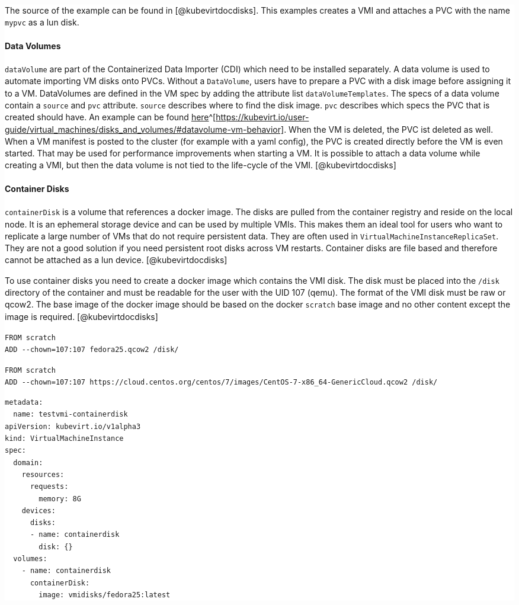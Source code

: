 The source of the example can be found in [@kubevirtdocdisks]. This examples creates a VMI and attaches a PVC with the name `mypvc` as a lun disk.

#### Data Volumes
`dataVolume` are part of the Containerized Data Importer (CDI) which need to be installed separately. A data volume is used to automate importing VM disks onto PVCs. Without a `DataVolume`, users have to prepare a PVC with a disk image before assigning it to a VM. DataVolumes are defined in the VM spec by adding the attribute list `dataVolumeTemplates`. The specs of a data volume contain a `source` and `pvc` attribute. `source` describes where to find the disk image. `pvc` describes which specs the PVC that is created should have. An example can be found [here](https://kubevirt.io/user-guide/virtual_machines/disks_and_volumes/#datavolume-vm-behavior)^[https://kubevirt.io/user-guide/virtual_machines/disks_and_volumes/#datavolume-vm-behavior]. When the VM is deleted, the PVC ist deleted as well. When a VM manifest is posted to the cluster (for example with a yaml config), the PVC is created directly before the VM is even started. That may be used for performance improvements when starting a VM. It is possible to attach a data volume while creating a VMI, but then the data volume is not tied to the life-cycle of the VMI. [@kubevirtdocdisks]

#### Container Disks
`containerDisk` is a volume that references a docker image. The disks are pulled from the container registry and reside on the local node. It is an ephemeral storage device and can be used by multiple VMIs. This makes them an ideal tool for users who want to replicate a large number of VMs that do not require persistent data. They are often used in `VirtualMachineInstanceReplicaSet`. They are not a good solution if you need persistent root disks across VM restarts. Container disks are file based and therefore cannot be attached as a lun device. [@kubevirtdocdisks]

To use container disks you need to create a docker image which contains the VMI disk. The disk must be placed into the `/disk` directory of the container and must be readable for the user with the UID 107 (qemu). The format of the VMI disk must be raw or qcow2. The base image of the docker image should be based on the docker `scratch` base image and no other content except the image is required. [@kubevirtdocdisks]

~~~{#lst:exmpldocker1 .dockerfile .numberLines caption="Dockerfile example with local qcow2 image"}
FROM scratch
ADD --chown=107:107 fedora25.qcow2 /disk/
~~~

~~~{#lst:exmpldocker2 .dockerfile .numberLines caption="Dockerfile example with remote qcow2 image"}
FROM scratch
ADD --chown=107:107 https://cloud.centos.org/centos/7/images/CentOS-7-x86_64-GenericCloud.qcow2 /disk/
~~~

~~~{#lst:exmplcontainerdisk .dockerfile .numberLines caption="Example VMI with Container Disk"}
metadata:
  name: testvmi-containerdisk
apiVersion: kubevirt.io/v1alpha3
kind: VirtualMachineInstance
spec:
  domain:
    resources:
      requests:
        memory: 8G
    devices:
      disks:
      - name: containerdisk
        disk: {}
  volumes:
    - name: containerdisk
      containerDisk:
        image: vmidisks/fedora25:latest
~~~
